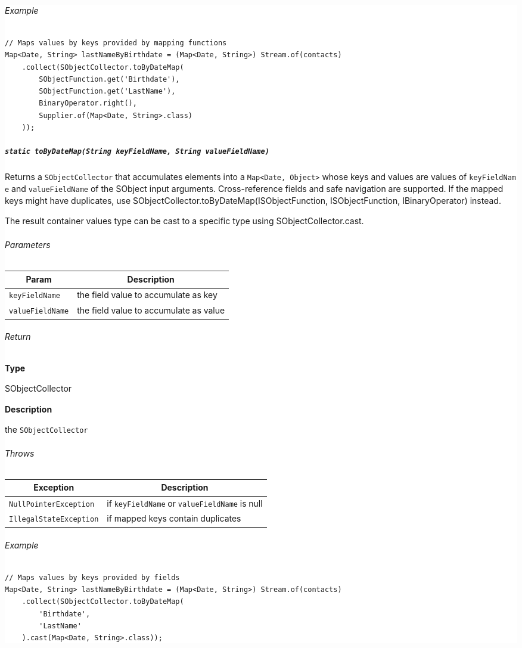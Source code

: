 ###### Example
```apex
// Maps values by keys provided by mapping functions
Map<Date, String> lastNameByBirthdate = (Map<Date, String>) Stream.of(contacts)
    .collect(SObjectCollector.toByDateMap(
        SObjectFunction.get('Birthdate'),
        SObjectFunction.get('LastName'),
        BinaryOperator.right(),
        Supplier.of(Map<Date, String>.class)
    ));
```

##### `static toByDateMap(String keyFieldName, String valueFieldName)`

Returns a `SObjectCollector` that accumulates elements into a `Map<Date, Object>` whose keys and values are values of `keyFieldName` and `valueFieldName` of the SObject input arguments. Cross-reference fields and safe navigation are supported. If the mapped keys might have duplicates, use SObjectCollector.toByDateMap(ISObjectFunction, ISObjectFunction, IBinaryOperator) instead. <p>The result container values type can be cast to a specific type using SObjectCollector.cast.</p>

###### Parameters
|Param|Description|
|---|---|
|`keyFieldName`|the field value to accumulate as key|
|`valueFieldName`|the field value to accumulate as value|

###### Return

**Type**

SObjectCollector

**Description**

the `SObjectCollector`

###### Throws
|Exception|Description|
|---|---|
|`NullPointerException`|if `keyFieldName` or `valueFieldName` is null|
|`IllegalStateException`|if mapped keys contain duplicates|

###### Example
```apex
// Maps values by keys provided by fields
Map<Date, String> lastNameByBirthdate = (Map<Date, String>) Stream.of(contacts)
    .collect(SObjectCollector.toByDateMap(
        'Birthdate',
        'LastName'
    ).cast(Map<Date, String>.class));
```
